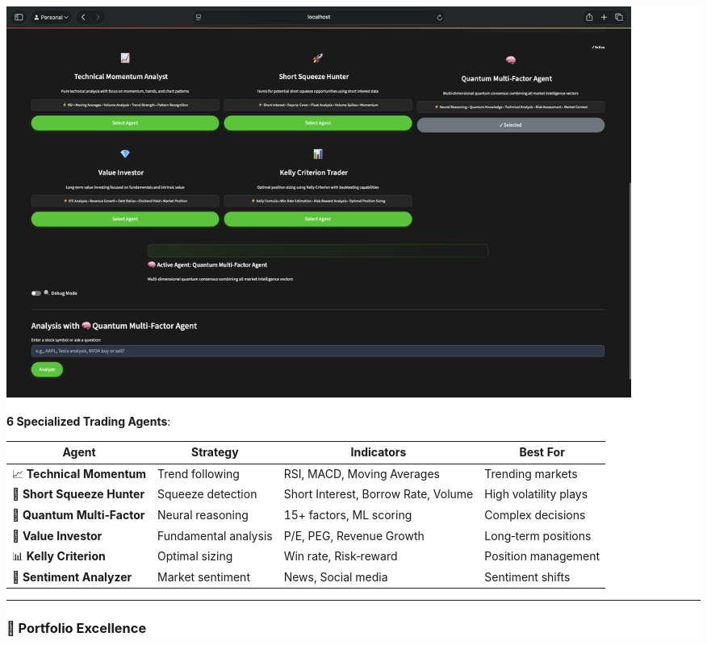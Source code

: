  <img src="assets/ui-agent-selector.png" alt="Agent selector with specialized trading strategies" width="90%">
</p>

**6 Specialized Trading Agents**:

| Agent | Strategy | Indicators | Best For |
|-------|----------|------------|----------|
| 📈 **Technical Momentum** | Trend following | RSI, MACD, Moving Averages | Trending markets |
| 🚀 **Short Squeeze Hunter** | Squeeze detection | Short Interest, Borrow Rate, Volume | High volatility plays |
| 🧠 **Quantum Multi‑Factor** | Neural reasoning | 15+ factors, ML scoring | Complex decisions |
| 💎 **Value Investor** | Fundamental analysis | P/E, PEG, Revenue Growth | Long‑term positions |
| 📊 **Kelly Criterion** | Optimal sizing | Win rate, Risk‑reward | Position management |
| 🎯 **Sentiment Analyzer** | Market sentiment | News, Social media | Sentiment shifts |

---

### 💼 Portfolio Excellence
<p align="center">